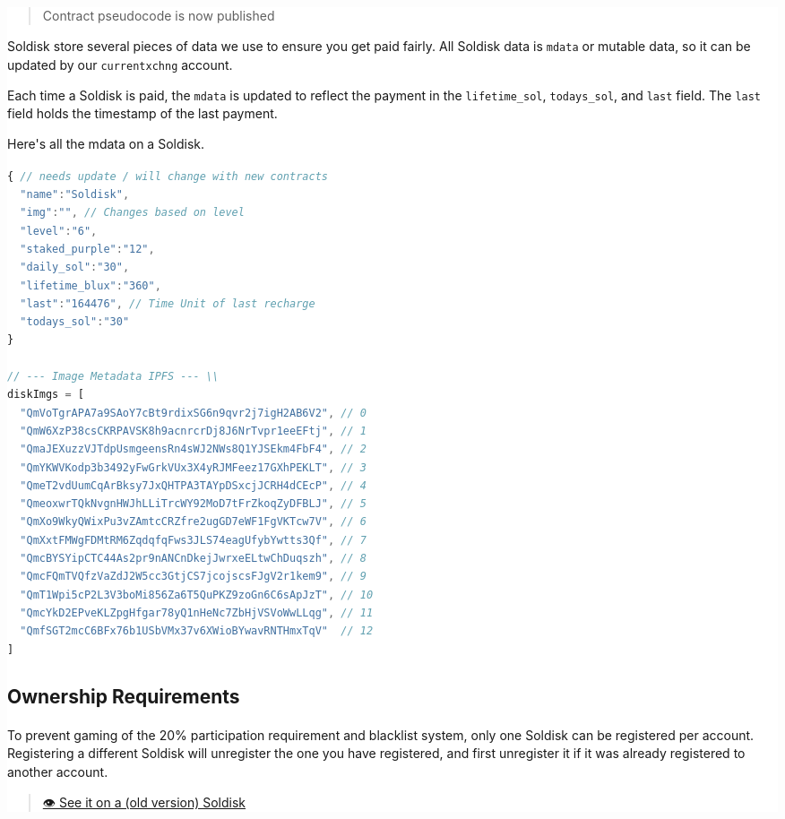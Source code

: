 > Contract pseudocode is now published

Soldisk store several pieces of data we use to ensure you get paid fairly. All Soldisk data is `mdata` or mutable data, so it can be updated by our `currentxchng` account.  

Each time a Soldisk is paid, the `mdata` is updated to reflect the payment in the `lifetime_sol`, `todays_sol`, and `last` field. The `last` field holds the timestamp of the last payment.
 
Here's all the mdata on a Soldisk.  

```javascript
{ // needs update / will change with new contracts
  "name":"Soldisk",
  "img":"", // Changes based on level
  "level":"6",
  "staked_purple":"12",
  "daily_sol":"30",
  "lifetime_blux":"360",
  "last":"164476", // Time Unit of last recharge
  "todays_sol":"30"
}

// --- Image Metadata IPFS --- \\
diskImgs = [
  "QmVoTgrAPA7a9SAoY7cBt9rdixSG6n9qvr2j7igH2AB6V2", // 0
  "QmW6XzP38csCKRPAVSK8h9acnrcrDj8J6NrTvpr1eeEFtj", // 1
  "QmaJEXuzzVJTdpUsmgeensRn4sWJ2NWs8Q1YJSEkm4FbF4", // 2
  "QmYKWVKodp3b3492yFwGrkVUx3X4yRJMFeez17GXhPEKLT", // 3
  "QmeT2vdUumCqArBksy7JxQHTPA3TAYpDSxcjJCRH4dCEcP", // 4
  "QmeoxwrTQkNvgnHWJhLLiTrcWY92MoD7tFrZkoqZyDFBLJ", // 5
  "QmXo9WkyQWixPu3vZAmtcCRZfre2ugGD7eWF1FgVKTcw7V", // 6
  "QmXxtFMWgFDMtRM6ZqdqfqFws3JLS74eagUfybYwtts3Qf", // 7
  "QmcBYSYipCTC44As2pr9nANCnDkejJwrxeELtwChDuqszh", // 8
  "QmcFQmTVQfzVaZdJ2W5cc3GtjCS7jcojscsFJgV2r1kem9", // 9
  "QmT1Wpi5cP2L3V3boMi856Za6T5QuPKZ9zoGn6C6sApJzT", // 10
  "QmcYkD2EPveKLZpgHfgar78yQ1nHeNc7ZbHjVSVoWwLLqg", // 11
  "QmfSGT2mcC6BFx76b1USbVMx37v6XWioBYwavRNTHmxTqV"  // 12    
]
```

## Ownership Requirements
To prevent gaming of the 20% participation requirement and blacklist system, only one Soldisk can be registered per account. Registering a different Soldisk will unregister the one you have registered, and first unregister it if it was already registered to another account.

> [👁‍ See it on a (old version) Soldisk](https://wax.simplemarket.io/products/asset/100000016933308)
